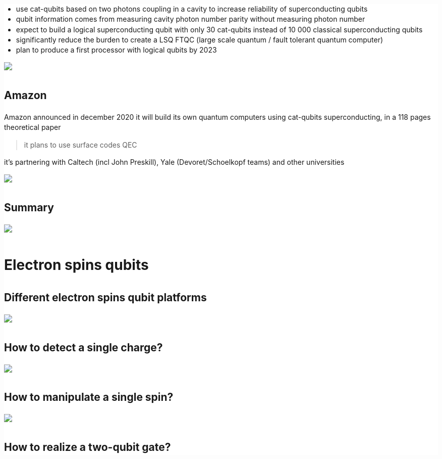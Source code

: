 - use cat-qubits based on two photons coupling in a cavity to increase reliability of superconducting qubits
- qubit information comes from measuring cavity photon number parity without measuring photon number
- expect to build a logical superconducting qubit with only 30 cat-qubits instead of 10 000 classical superconducting qubits
- significantly reduce the burden to create a LSQ FTQC (large scale quantum / fault tolerant quantum computer)
- plan to produce a first processor with logical qubits by 2023

![](https://i.imgur.com/MsKnRkz.png)

## Amazon

<div class="alert alert-info" role="alert" markdown="1">
Amazon announced in december 2020 it will build its own quantum computers using cat-qubits superconducting, in a 118 pages theoretical paper
</div>

> it plans to use surface codes QEC

it’s partnering with Caltech (incl John Preskill), Yale (Devoret/Schoelkopf teams)
and other universities


![](https://i.imgur.com/yvc4HPK.png)


## Summary

![](https://i.imgur.com/GEGffb8.png)

# Electron spins qubits

## Different electron spins qubit platforms

![](https://i.imgur.com/D26tTbo.png)

## How to detect a single charge?

![](https://i.imgur.com/4iyFLfK.png)

## How to manipulate a single spin?

![](https://i.imgur.com/bfdPQ5m.png)

## How to realize a two-qubit gate?
